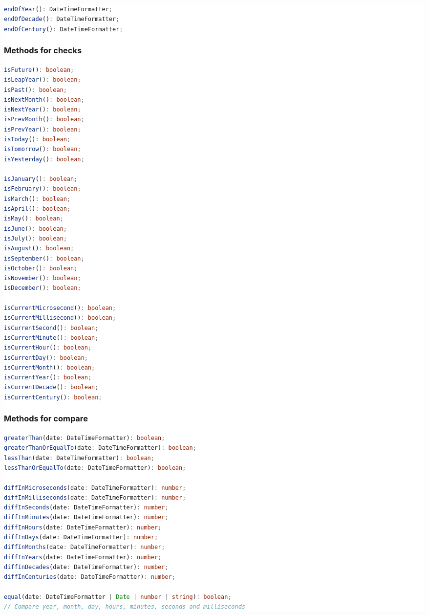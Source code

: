 ```typescript
endOfYear(): DateTimeFormatter;
endOfDecade(): DateTimeFormatter;
endOfCentury(): DateTimeFormatter;
```

### Methods for checks
```typescript
isFuture(): boolean;
isLeapYear(): boolean;
isPast(): boolean;
isNextMonth(): boolean;
isNextYear(): boolean;
isPrevMonth(): boolean;
isPrevYear(): boolean;
isToday(): boolean;
isTomorrow(): boolean;
isYesterday(): boolean;

isJanuary(): boolean;
isFebruary(): boolean;
isMarch(): boolean;
isApril(): boolean;
isMay(): boolean;
isJune(): boolean;
isJuly(): boolean;
isAugust(): boolean;
isSeptember(): boolean;
isOctober(): boolean;
isNovember(): boolean;
isDecember(): boolean;

isCurrentMicrosecond(): boolean;
isCurrentMillisecond(): boolean;
isCurrentSecond(): boolean;
isCurrentMinute(): boolean;
isCurrentHour(): boolean;
isCurrentDay(): boolean;
isCurrentMonth(): boolean;
isCurrentYear(): boolean;
isCurrentDecade(): boolean;
isCurrentCentury(): boolean;
```

### Methods for compare
```typescript
greaterThan(date: DateTimeFormatter): boolean;
greaterThanOrEqualTo(date: DateTimeFormatter): boolean;
lessThan(date: DateTimeFormatter): boolean;
lessThanOrEqualTo(date: DateTimeFormatter): boolean;

diffInMicroseconds(date: DateTimeFormatter): number;
diffInMilliseconds(date: DateTimeFormatter): number;
diffInSeconds(date: DateTimeFormatter): number;
diffInMinutes(date: DateTimeFormatter): number;
diffInHours(date: DateTimeFormatter): number;
diffInDays(date: DateTimeFormatter): number;
diffInMonths(date: DateTimeFormatter): number;
diffInYears(date: DateTimeFormatter): number;
diffInDecades(date: DateTimeFormatter): number;
diffInCenturies(date: DateTimeFormatter): number;

equal(date: DateTimeFormatter | Date | number | string): boolean;
// Compare year, month, day, hours, minutes, seconds and milliseconds
```